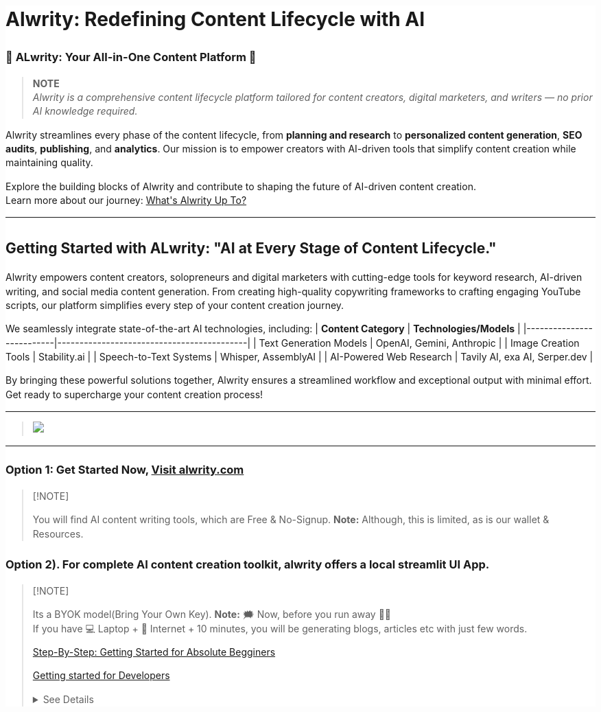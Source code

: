 # Alwrity: Redefining Content Lifecycle with AI
### 🚀 **ALwrity: Your All-in-One Content Platform** 🌟

> **NOTE**  
> *Alwrity is a comprehensive content lifecycle platform tailored for content creators, digital marketers, and writers — no prior AI knowledge required.*  

Alwrity streamlines every phase of the content lifecycle, from **planning and research** to **personalized content generation**, **SEO audits**, **publishing**, and **analytics**. Our mission is to empower creators with AI-driven tools that simplify content creation while maintaining quality.  

Explore the building blocks of Alwrity and contribute to shaping the future of AI-driven content creation.  
Learn more about our journey: [What's Alwrity Up To?](https://www.alwrity.com/post/whats-alwrity-upto)

---
## Getting Started with ALwrity: "AI at Every Stage of Content Lifecycle."

Alwrity empowers content creators, solopreneurs and digital marketers with cutting-edge tools for keyword research, AI-driven writing, and social media content generation. From creating high-quality copywriting frameworks to crafting engaging YouTube scripts, our platform simplifies every step of your content creation journey.

We seamlessly integrate state-of-the-art AI technologies, including:
| **Content Category**            | **Technologies/Models**                   |
|--------------------------|-------------------------------------------|
| Text Generation Models  | OpenAI, Gemini, Anthropic                |
| Image Creation Tools    | Stability.ai                             |
| Speech-to-Text Systems  | Whisper, AssemblyAI                      |
| AI-Powered Web Research | Tavily AI, exa AI, Serper.dev            |

By bringing these powerful solutions together, Alwrity ensures a streamlined workflow and exceptional output with minimal effort. Get ready to supercharge your content creation process!

---
> ![](https://github.com/AJaySi/AI-Writer/blob/main/lib/workspace/keyword_blog.gif)
---

### Option 1: Get Started Now, [Visit alwrity.com](https://www.alwrity.com/ai-writing-tools) 
> [!NOTE] <p>You will find AI content writing tools, which are Free & No-Signup.
> **Note:** Although, this is limited, as is our wallet & Resources.</p>

### Option 2). **For complete AI content creation toolkit**, alwrity offers a local streamlit UI App.
> [!NOTE] <p>
> Its a BYOK model(Bring Your Own Key).
> **Note:** 🗯️ Now, before you run away 🏃💨   
> If you have 💻 Laptop + 🛜 Internet + 10 minutes, you will be generating blogs, articles etc with just few words.
>
> [Step-By-Step: Getting Started for Absolute Begginers](https://www.alwrity.com/post/getting-started-with-alwrity-ai-writer)
>
>[Getting started for Developers](https://github.com/AJaySi/AI-Writer/wiki/Getting-started-with-ALwrity-AI-writer)
>	<details><summary>See Details</summary></details>
> </p>